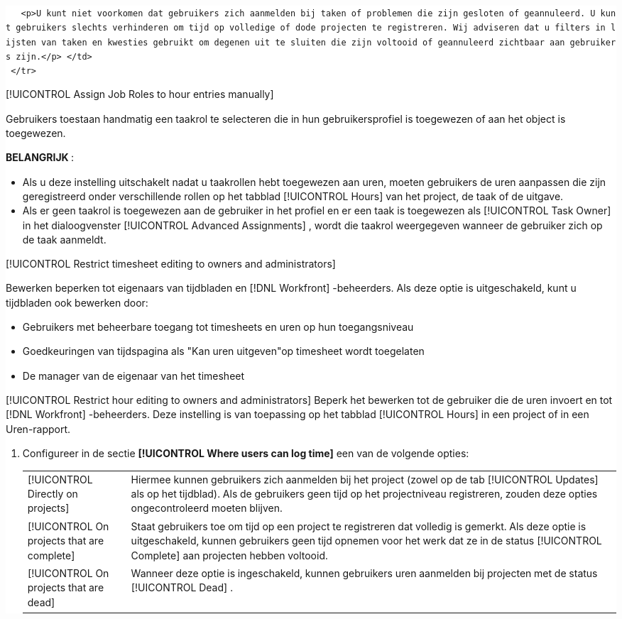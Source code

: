        <p>U kunt niet voorkomen dat gebruikers zich aanmelden bij taken of problemen die zijn gesloten of geannuleerd. U kunt gebruikers slechts verhinderen om tijd op volledige of dode projecten te registreren. Wij adviseren dat u filters in lijsten van taken en kwesties gebruikt om degenen uit te sluiten die zijn voltooid of geannuleerd zichtbaar aan gebruikers zijn.</p> </td> 
     </tr>

   <tr> 
      <td role="rowheader">[!UICONTROL Assign Job Roles to hour entries manually]</td> 
      <td> <p>Gebruikers toestaan handmatig een taakrol te selecteren die in hun gebruikersprofiel is toegewezen of aan het object is toegewezen.</p> <p><b> BELANGRIJK </b>:  
        <ul> 
         <li>Als u deze instelling uitschakelt nadat u taakrollen hebt toegewezen aan uren, moeten gebruikers de uren aanpassen die zijn geregistreerd onder verschillende rollen op het tabblad [!UICONTROL Hours] van het project, de taak of de uitgave.</li> 
         <li>Als er geen taakrol is toegewezen aan de gebruiker in het profiel en er een taak is toegewezen als [!UICONTROL Task Owner] in het dialoogvenster [!UICONTROL Advanced Assignments] , wordt die taakrol weergegeven wanneer de gebruiker zich op de taak aanmeldt.</li> 
        </ul> </p> </td> 
     </tr> 
     <tr data-mc-conditions=""> 
      <td role="rowheader">[!UICONTROL Restrict timesheet editing to owners and administrators]</td> 
      <td> <p>Bewerken beperken tot eigenaars van tijdbladen en [!DNL Workfront] -beheerders. Als deze optie is uitgeschakeld, kunt u tijdbladen ook bewerken door:</p> 
       <ul> 
        <li> <p>Gebruikers met beheerbare toegang tot timesheets en uren op hun toegangsniveau</p> </li> 
        <li> <p>Goedkeuringen van tijdspagina als "Kan uren uitgeven"op timesheet wordt toegelaten</p> </li> 
        <li> <p>De manager van de eigenaar van het timesheet</p> </li> 
       </ul> </td> 
     </tr> 
     <tr data-mc-conditions=""> 
      <td role="rowheader">[!UICONTROL Restrict hour editing to owners and administrators]</td> 
      <td>Beperk het bewerken tot de gebruiker die de uren invoert en tot [!DNL Workfront] -beheerders. Deze instelling is van toepassing op het tabblad [!UICONTROL Hours] in een project of in een Uren-rapport.</td> 
     </tr> 
    </tbody> 
   </table>

1. Configureer in de sectie **[!UICONTROL Where users can log time]** een van de volgende opties:

   <table style="table-layout:auto">
    <tr>
        <td>[!UICONTROL Directly on projects]</td>
        <td>Hiermee kunnen gebruikers zich aanmelden bij het project (zowel op de tab [!UICONTROL Updates] als op het tijdblad). Als de gebruikers geen tijd op het projectniveau registreren, zouden deze opties ongecontroleerd moeten blijven.</td>
    </tr>
    <tr>
        <td>[!UICONTROL On projects that are complete]</td>
        <td>Staat gebruikers toe om tijd op een project te registreren dat volledig is gemerkt. Als deze optie is uitgeschakeld, kunnen gebruikers geen tijd opnemen voor het werk dat ze in de status [!UICONTROL Complete] aan projecten hebben voltooid.</td>
    </tr>
    <tr>
        <td>[!UICONTROL On projects that are dead]</td>
        <td>Wanneer deze optie is ingeschakeld, kunnen gebruikers uren aanmelden bij projecten met de status [!UICONTROL Dead] .</td>
    </tr>
   </table>
